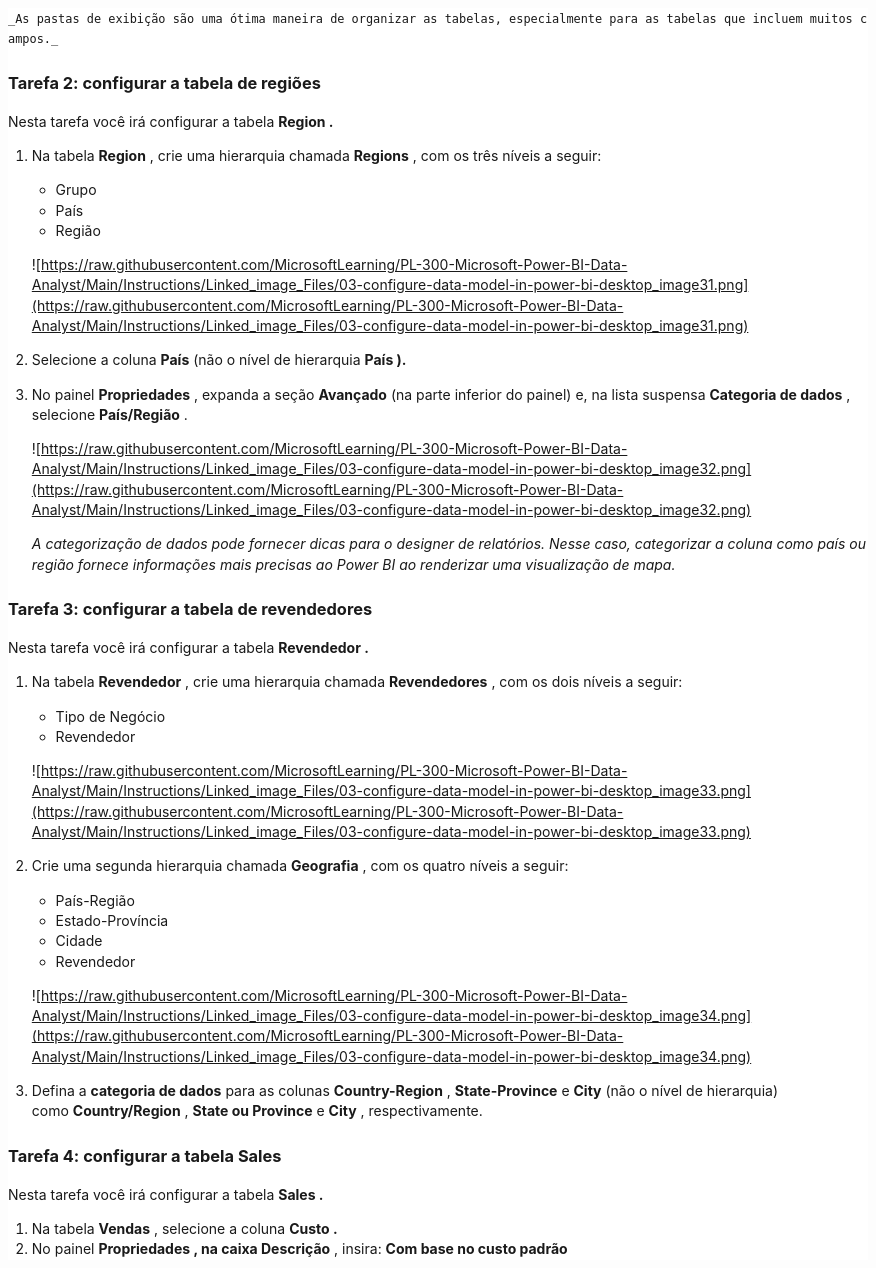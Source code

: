     _As pastas de exibição são uma ótima maneira de organizar as tabelas, especialmente para as tabelas que incluem muitos campos._

### **Tarefa 2: configurar a tabela de regiões**

Nesta tarefa você irá configurar a tabela **Region .**

1. Na tabela **Region** , crie uma hierarquia chamada **Regions** , com os três níveis a seguir:

   - Grupo
   - País
   - Região

   ![https://raw.githubusercontent.com/MicrosoftLearning/PL-300-Microsoft-Power-BI-Data-Analyst/Main/Instructions/Linked_image_Files/03-configure-data-model-in-power-bi-desktop_image31.png](https://raw.githubusercontent.com/MicrosoftLearning/PL-300-Microsoft-Power-BI-Data-Analyst/Main/Instructions/Linked_image_Files/03-configure-data-model-in-power-bi-desktop_image31.png)

2. Selecione a coluna **País** (não o nível de hierarquia **País ).**
3. No painel **Propriedades** , expanda a seção **Avançado** (na parte inferior do painel) e, na lista suspensa **Categoria de dados** , selecione **País/Região** .

   ![https://raw.githubusercontent.com/MicrosoftLearning/PL-300-Microsoft-Power-BI-Data-Analyst/Main/Instructions/Linked_image_Files/03-configure-data-model-in-power-bi-desktop_image32.png](https://raw.githubusercontent.com/MicrosoftLearning/PL-300-Microsoft-Power-BI-Data-Analyst/Main/Instructions/Linked_image_Files/03-configure-data-model-in-power-bi-desktop_image32.png)

   _A categorização de dados pode fornecer dicas para o designer de relatórios. Nesse caso, categorizar a coluna como país ou região fornece informações mais precisas ao Power BI ao renderizar uma visualização de mapa._

### **Tarefa 3: configurar a tabela de revendedores**

Nesta tarefa você irá configurar a tabela **Revendedor .**

1. Na tabela **Revendedor** , crie uma hierarquia chamada **Revendedores** , com os dois níveis a seguir:

   - Tipo de Negócio
   - Revendedor

   ![https://raw.githubusercontent.com/MicrosoftLearning/PL-300-Microsoft-Power-BI-Data-Analyst/Main/Instructions/Linked_image_Files/03-configure-data-model-in-power-bi-desktop_image33.png](https://raw.githubusercontent.com/MicrosoftLearning/PL-300-Microsoft-Power-BI-Data-Analyst/Main/Instructions/Linked_image_Files/03-configure-data-model-in-power-bi-desktop_image33.png)

2. Crie uma segunda hierarquia chamada **Geografia** , com os quatro níveis a seguir:

   - País-Região
   - Estado-Província
   - Cidade
   - Revendedor

   ![https://raw.githubusercontent.com/MicrosoftLearning/PL-300-Microsoft-Power-BI-Data-Analyst/Main/Instructions/Linked_image_Files/03-configure-data-model-in-power-bi-desktop_image34.png](https://raw.githubusercontent.com/MicrosoftLearning/PL-300-Microsoft-Power-BI-Data-Analyst/Main/Instructions/Linked_image_Files/03-configure-data-model-in-power-bi-desktop_image34.png)

3. Defina a **categoria de dados** para as colunas **Country-Region** , **State-Province** e **City** (não o nível de hierarquia) como **Country/Region** , **State ou Province** e **City** , respectivamente.

### **Tarefa 4: configurar a tabela Sales**

Nesta tarefa você irá configurar a tabela **Sales .**

1. Na tabela **Vendas** , selecione a coluna **Custo .**
2. No painel **Propriedades , na caixa Descrição** , insira: **Com base no custo padrão**
